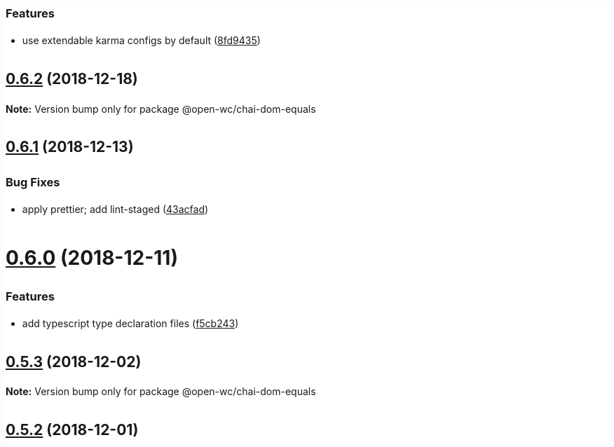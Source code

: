 
### Features

* use extendable karma configs by default ([8fd9435](https://github.com/open-wc/open-wc/tree/master/packages/chai-dom-equals/commit/8fd9435))





## [0.6.2](https://github.com/open-wc/open-wc/tree/master/packages/chai-dom-equals/compare/@open-wc/chai-dom-equals@0.6.1...@open-wc/chai-dom-equals@0.6.2) (2018-12-18)

**Note:** Version bump only for package @open-wc/chai-dom-equals





## [0.6.1](https://github.com/open-wc/open-wc/tree/master/packages/chai-dom-equals/compare/@open-wc/chai-dom-equals@0.6.0...@open-wc/chai-dom-equals@0.6.1) (2018-12-13)


### Bug Fixes

* apply prettier; add lint-staged ([43acfad](https://github.com/open-wc/open-wc/tree/master/packages/chai-dom-equals/commit/43acfad))





# [0.6.0](https://github.com/open-wc/open-wc/tree/master/packages/chai-dom-equals/compare/@open-wc/chai-dom-equals@0.5.3...@open-wc/chai-dom-equals@0.6.0) (2018-12-11)


### Features

* add typescript type declaration files ([f5cb243](https://github.com/open-wc/open-wc/tree/master/packages/chai-dom-equals/commit/f5cb243))





## [0.5.3](https://github.com/open-wc/open-wc/tree/master/packages/chai-dom-equals/compare/@open-wc/chai-dom-equals@0.5.2...@open-wc/chai-dom-equals@0.5.3) (2018-12-02)

**Note:** Version bump only for package @open-wc/chai-dom-equals





## [0.5.2](https://github.com/open-wc/open-wc/tree/master/packages/chai-dom-equals/compare/@open-wc/chai-dom-equals@0.5.1...@open-wc/chai-dom-equals@0.5.2) (2018-12-01)
